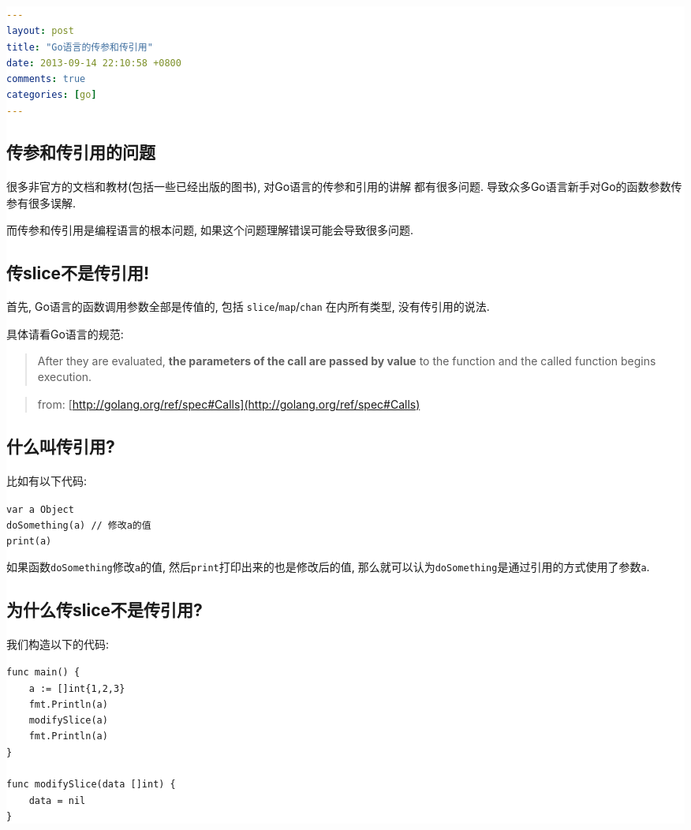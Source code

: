 ```yaml
---
layout: post
title: "Go语言的传参和传引用"
date: 2013-09-14 22:10:58 +0800
comments: true
categories: [go]
---
```



## 传参和传引用的问题

很多非官方的文档和教材(包括一些已经出版的图书), 对Go语言的传参和引用的讲解
都有很多问题. 导致众多Go语言新手对Go的函数参数传参有很多误解.

而传参和传引用是编程语言的根本问题, 如果这个问题理解错误可能会导致很多问题.

## 传slice不是传引用!

首先, Go语言的函数调用参数全部是传值的, 包括 `slice`/`map`/`chan` 在内所有类型, 没有传引用的说法.

具体请看Go语言的规范:

> After they are evaluated, **the parameters of the call are passed by value** to the function and the called function begins execution.

> from: [http://golang.org/ref/spec#Calls](http://golang.org/ref/spec#Calls)


## 什么叫传引用?

比如有以下代码:

	var a Object
	doSomething(a) // 修改a的值
	print(a)

如果函数`doSomething`修改`a`的值, 然后`print`打印出来的也是修改后的值,
那么就可以认为`doSomething`是通过引用的方式使用了参数`a`.


## 为什么传slice不是传引用?

我们构造以下的代码:

	func main() {
		a := []int{1,2,3}
		fmt.Println(a)
		modifySlice(a)
		fmt.Println(a)
	}
	
	func modifySlice(data []int) {
		data = nil
	}
